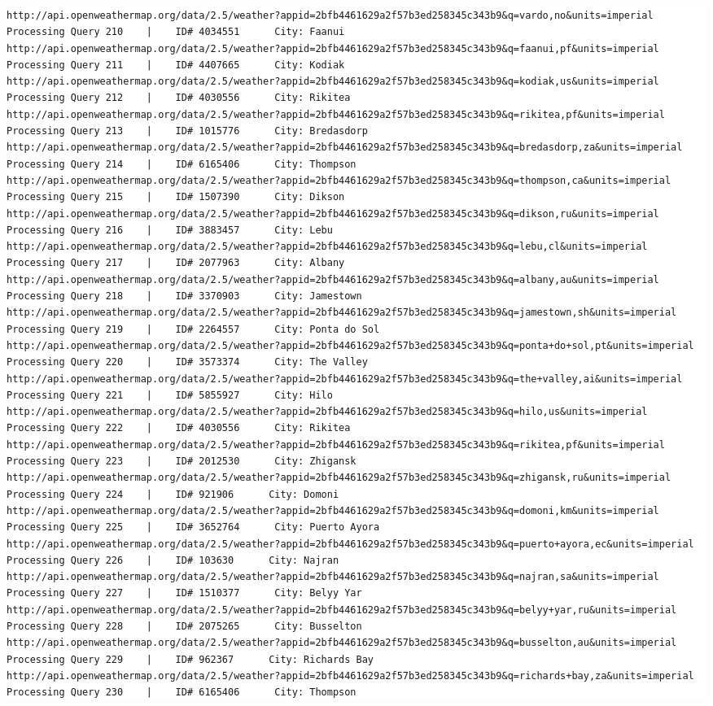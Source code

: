     http://api.openweathermap.org/data/2.5/weather?appid=2bfb4461629a2f57b3ed258345c343b9&q=vardo,no&units=imperial
    Processing Query 210    |    ID# 4034551      City: Faanui
    http://api.openweathermap.org/data/2.5/weather?appid=2bfb4461629a2f57b3ed258345c343b9&q=faanui,pf&units=imperial
    Processing Query 211    |    ID# 4407665      City: Kodiak
    http://api.openweathermap.org/data/2.5/weather?appid=2bfb4461629a2f57b3ed258345c343b9&q=kodiak,us&units=imperial
    Processing Query 212    |    ID# 4030556      City: Rikitea
    http://api.openweathermap.org/data/2.5/weather?appid=2bfb4461629a2f57b3ed258345c343b9&q=rikitea,pf&units=imperial
    Processing Query 213    |    ID# 1015776      City: Bredasdorp
    http://api.openweathermap.org/data/2.5/weather?appid=2bfb4461629a2f57b3ed258345c343b9&q=bredasdorp,za&units=imperial
    Processing Query 214    |    ID# 6165406      City: Thompson
    http://api.openweathermap.org/data/2.5/weather?appid=2bfb4461629a2f57b3ed258345c343b9&q=thompson,ca&units=imperial
    Processing Query 215    |    ID# 1507390      City: Dikson
    http://api.openweathermap.org/data/2.5/weather?appid=2bfb4461629a2f57b3ed258345c343b9&q=dikson,ru&units=imperial
    Processing Query 216    |    ID# 3883457      City: Lebu
    http://api.openweathermap.org/data/2.5/weather?appid=2bfb4461629a2f57b3ed258345c343b9&q=lebu,cl&units=imperial
    Processing Query 217    |    ID# 2077963      City: Albany
    http://api.openweathermap.org/data/2.5/weather?appid=2bfb4461629a2f57b3ed258345c343b9&q=albany,au&units=imperial
    Processing Query 218    |    ID# 3370903      City: Jamestown
    http://api.openweathermap.org/data/2.5/weather?appid=2bfb4461629a2f57b3ed258345c343b9&q=jamestown,sh&units=imperial
    Processing Query 219    |    ID# 2264557      City: Ponta do Sol
    http://api.openweathermap.org/data/2.5/weather?appid=2bfb4461629a2f57b3ed258345c343b9&q=ponta+do+sol,pt&units=imperial
    Processing Query 220    |    ID# 3573374      City: The Valley
    http://api.openweathermap.org/data/2.5/weather?appid=2bfb4461629a2f57b3ed258345c343b9&q=the+valley,ai&units=imperial
    Processing Query 221    |    ID# 5855927      City: Hilo
    http://api.openweathermap.org/data/2.5/weather?appid=2bfb4461629a2f57b3ed258345c343b9&q=hilo,us&units=imperial
    Processing Query 222    |    ID# 4030556      City: Rikitea
    http://api.openweathermap.org/data/2.5/weather?appid=2bfb4461629a2f57b3ed258345c343b9&q=rikitea,pf&units=imperial
    Processing Query 223    |    ID# 2012530      City: Zhigansk
    http://api.openweathermap.org/data/2.5/weather?appid=2bfb4461629a2f57b3ed258345c343b9&q=zhigansk,ru&units=imperial
    Processing Query 224    |    ID# 921906      City: Domoni
    http://api.openweathermap.org/data/2.5/weather?appid=2bfb4461629a2f57b3ed258345c343b9&q=domoni,km&units=imperial
    Processing Query 225    |    ID# 3652764      City: Puerto Ayora
    http://api.openweathermap.org/data/2.5/weather?appid=2bfb4461629a2f57b3ed258345c343b9&q=puerto+ayora,ec&units=imperial
    Processing Query 226    |    ID# 103630      City: Najran
    http://api.openweathermap.org/data/2.5/weather?appid=2bfb4461629a2f57b3ed258345c343b9&q=najran,sa&units=imperial
    Processing Query 227    |    ID# 1510377      City: Belyy Yar
    http://api.openweathermap.org/data/2.5/weather?appid=2bfb4461629a2f57b3ed258345c343b9&q=belyy+yar,ru&units=imperial
    Processing Query 228    |    ID# 2075265      City: Busselton
    http://api.openweathermap.org/data/2.5/weather?appid=2bfb4461629a2f57b3ed258345c343b9&q=busselton,au&units=imperial
    Processing Query 229    |    ID# 962367      City: Richards Bay
    http://api.openweathermap.org/data/2.5/weather?appid=2bfb4461629a2f57b3ed258345c343b9&q=richards+bay,za&units=imperial
    Processing Query 230    |    ID# 6165406      City: Thompson